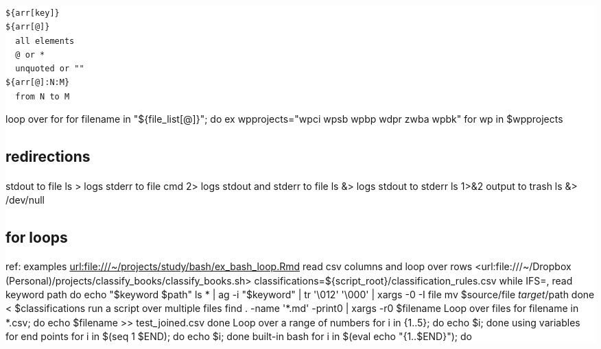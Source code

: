     ${arr[key]}
    ${arr[@]}
      all elements
      @ or *
      unquoted or ""
    ${arr[@]:N:M}
      from N to M
  loop over for
    for filename in "${file_list[@]}"; do
  ex
    wpprojects="wpci wpsb wpbp wdpr zwba wpbk"
    for wp in $wpprojects

## redirections

  stdout to file
    ls > logs
  stderr to file
    cmd 2> logs
  stdout and stderr to file
    ls &> logs
  stdout to stderr
    ls 1>&2
  output to trash
    ls &> /dev/null

## for loops

  ref: examples
    <url:file:///~/projects/study/bash/ex_bash_loop.Rmd>
  read csv columns and loop over rows
    <url:file:///~/Dropbox (Personal)/projects/classify_books/classify_books.sh>
    classifications=${script_root}/classification_rules.csv
    while IFS=, read keyword path
    do 
      echo "$keyword $path"
      ls * | ag -i "$keyword" | tr '\012' '\000' | xargs -0 -I file mv $source/file $target/$path
    done < $classifications
  run a script over multiple files
    find . -name '*.md' -print0 | xargs -r0 $filename
  Loop over files
    for filename in *.csv; do
      echo $filename >> test_joined.csv
    done
  Loop over a range of numbers
    for i in {1..5}; do echo $i; done
  using variables for end points
    for i in $(seq 1 $END); do echo $i; done
  built-in bash
    for i in $(eval echo "{1..$END}"); do
